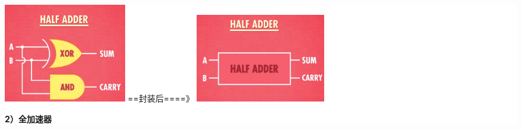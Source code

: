 <img src="./images/image-20211025144726988.png" alt="image-20211025144726988" style="zoom: 33%;" /> ==封装后====》 <img src="./images/image-20211025145110038.png" alt="image-20211025145110038" style="zoom: 33%;" /> 

**2）全加速器**
